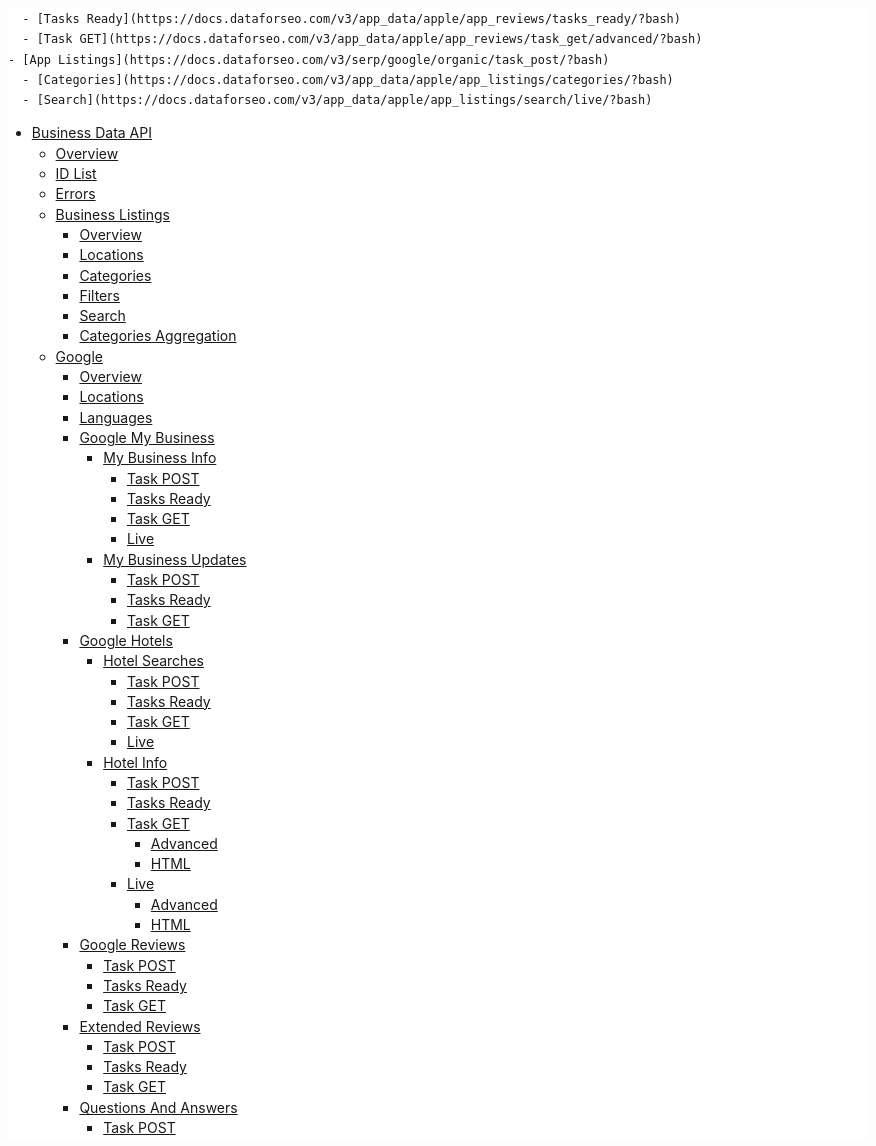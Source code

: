       - [Tasks Ready](https://docs.dataforseo.com/v3/app_data/apple/app_reviews/tasks_ready/?bash)
      - [Task GET](https://docs.dataforseo.com/v3/app_data/apple/app_reviews/task_get/advanced/?bash)
    - [App Listings](https://docs.dataforseo.com/v3/serp/google/organic/task_post/?bash)
      - [Categories](https://docs.dataforseo.com/v3/app_data/apple/app_listings/categories/?bash)
      - [Search](https://docs.dataforseo.com/v3/app_data/apple/app_listings/search/live/?bash)
- [Business Data API](https://docs.dataforseo.com/v3/serp/google/organic/task_post/?bash)
  - [Overview](https://docs.dataforseo.com/v3/business_data/overview/?bash)
  - [ID List](https://docs.dataforseo.com/v3/business_data/id_list/?bash)
  - [Errors](https://docs.dataforseo.com/v3/business_data/errors/?bash)
  - [Business Listings](https://docs.dataforseo.com/v3/serp/google/organic/task_post/?bash)
    - [Overview](https://docs.dataforseo.com/v3/business_data/business_listings/overview/?bash)
    - [Locations](https://docs.dataforseo.com/v3/business_data/business_listings/locations/?bash)
    - [Categories](https://docs.dataforseo.com/v3/business_data/business_listings/categories/?bash)
    - [Filters](https://docs.dataforseo.com/v3/business_data/business_listings/filters/?bash)
    - [Search](https://docs.dataforseo.com/v3/business_data/business_listings/search/live/?bash)
    - [Categories Aggregation](https://docs.dataforseo.com/v3/business_data/business_listings/categories_aggregation/live/?bash)
  - [Google](https://docs.dataforseo.com/v3/serp/google/organic/task_post/?bash)
    - [Overview](https://docs.dataforseo.com/v3/business_data/google/overview/?bash)
    - [Locations](https://docs.dataforseo.com/v3/business_data/google/locations/?bash)
    - [Languages](https://docs.dataforseo.com/v3/business_data/google/languages/?bash)
    - [Google My Business](https://docs.dataforseo.com/v3/serp/google/organic/task_post/?bash)
      - [My Business Info](https://docs.dataforseo.com/v3/serp/google/organic/task_post/?bash)
        - [Task POST](https://docs.dataforseo.com/v3/business_data/google/my_business_info/task_post/?bash)
        - [Tasks Ready](https://docs.dataforseo.com/v3/business_data/google/my_business_info/tasks_ready/?bash)
        - [Task GET](https://docs.dataforseo.com/v3/business_data/google/my_business_info/task_get/?bash)
        - [Live](https://docs.dataforseo.com/v3/business_data/google/my_business_info/live/?bash)
      - [My Business Updates](https://docs.dataforseo.com/v3/serp/google/organic/task_post/?bash)
        - [Task POST](https://docs.dataforseo.com/v3/business_data/google/my_business_updates/task_post/?bash)
        - [Tasks Ready](https://docs.dataforseo.com/v3/business_data/google/my_business_updates/tasks_ready/?bash)
        - [Task GET](https://docs.dataforseo.com/v3/business_data/google/my_business_updates/task_get/?bash)
    - [Google Hotels](https://docs.dataforseo.com/v3/serp/google/organic/task_post/?bash)
      - [Hotel Searches](https://docs.dataforseo.com/v3/serp/google/organic/task_post/?bash)
        - [Task POST](https://docs.dataforseo.com/v3/business_data/google/hotel_searches/task_post/?bash)
        - [Tasks Ready](https://docs.dataforseo.com/v3/business_data/google/hotel_searches/tasks_ready/?bash)
        - [Task GET](https://docs.dataforseo.com/v3/business_data/google/hotel_searches/task_get/?bash)
        - [Live](https://docs.dataforseo.com/v3/business_data/google/hotel_searches/live/?bash)
      - [Hotel Info](https://docs.dataforseo.com/v3/serp/google/organic/task_post/?bash)
        - [Task POST](https://docs.dataforseo.com/v3/business_data/google/hotel_info/task_post/?bash)
        - [Tasks Ready](https://docs.dataforseo.com/v3/business_data/google/hotel_info/tasks_ready/?bash)
        - [Task GET](https://docs.dataforseo.com/v3/serp/google/organic/task_post/?bash)
          - [Advanced](https://docs.dataforseo.com/v3/business_data/google/hotel_info/task_get/advanced/?bash)
          - [HTML](https://docs.dataforseo.com/v3/business_data/google/hotel_info/task_get/html/?bash)
        - [Live](https://docs.dataforseo.com/v3/serp/google/organic/task_post/?bash)
          - [Advanced](https://docs.dataforseo.com/v3/business_data/google/hotel_info/live/advanced/?bash)
          - [HTML](https://docs.dataforseo.com/v3/business_data/google/hotel_info/live/html/?bash)
    - [Google Reviews](https://docs.dataforseo.com/v3/serp/google/organic/task_post/?bash)
      - [Task POST](https://docs.dataforseo.com/v3/business_data/google/reviews/task_post/?bash)
      - [Tasks Ready](https://docs.dataforseo.com/v3/business_data/google/reviews/tasks_ready/?bash)
      - [Task GET](https://docs.dataforseo.com/v3/business_data/google/reviews/task_get/?bash)
    - [Extended Reviews](https://docs.dataforseo.com/v3/serp/google/organic/task_post/?bash)
      - [Task POST](https://docs.dataforseo.com/v3/business_data/google/extended_reviews/task_post/?bash)
      - [Tasks Ready](https://docs.dataforseo.com/v3/business_data/google/extended_reviews/tasks_ready/?bash)
      - [Task GET](https://docs.dataforseo.com/v3/business_data/google/extended_reviews/task_get/?bash)
    - [Questions And Answers](https://docs.dataforseo.com/v3/serp/google/organic/task_post/?bash)
      - [Task POST](https://docs.dataforseo.com/v3/business_data/google/questions_and_answers/task_post/?bash)